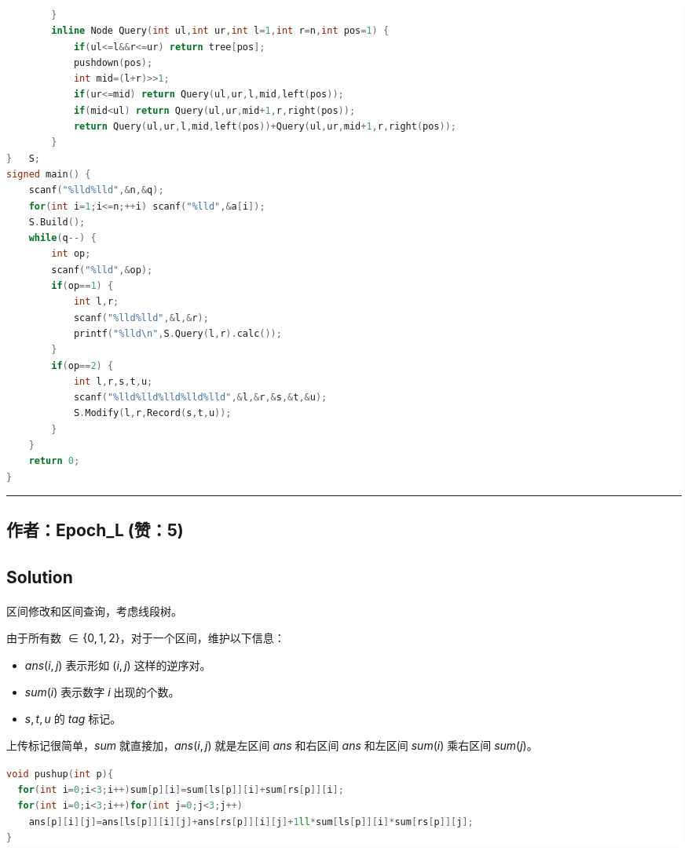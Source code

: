 ```cpp
		}
		inline Node Query(int ul,int ur,int l=1,int r=n,int pos=1) {
			if(ul<=l&&r<=ur) return tree[pos];
			pushdown(pos);
			int mid=(l+r)>>1;
			if(ur<=mid) return Query(ul,ur,l,mid,left(pos));
			if(mid<ul) return Query(ul,ur,mid+1,r,right(pos));
			return Query(ul,ur,l,mid,left(pos))+Query(ul,ur,mid+1,r,right(pos));
		}
}	S;
signed main() {
	scanf("%lld%lld",&n,&q);
	for(int i=1;i<=n;++i) scanf("%lld",&a[i]);
	S.Build();
	while(q--) {
		int op;
		scanf("%lld",&op);
		if(op==1) {
			int l,r;
			scanf("%lld%lld",&l,&r);
			printf("%lld\n",S.Query(l,r).calc());
		}
		if(op==2) {
			int l,r,s,t,u;
			scanf("%lld%lld%lld%lld%lld",&l,&r,&s,&t,&u);
			S.Modify(l,r,Record(s,t,u));
		}
	}
	return 0;
}
```



---

## 作者：Epoch_L (赞：5)

## Solution
区间修改和区间查询，考虑线段树。

由于所有数 $\in\{0,1,2\}$，对于一个区间，维护以下信息：

+ $ans(i,j)$ 表示形如 $(i,j)$ 这样的逆序对。

+ $sum(i)$ 表示数字 $i$ 出现的个数。

+ $s,t,u$ 的 $tag$ 标记。

上传标记很简单，$sum$ 就直接加，$ans(i,j)$ 就是左区间 $ans$ 和右区间 $ans$ 和左区间 $sum(i)$ 乘右区间 $sum(j)$。

```cpp
void pushup(int p){
  for(int i=0;i<3;i++)sum[p][i]=sum[ls[p]][i]+sum[rs[p]][i];
  for(int i=0;i<3;i++)for(int j=0;j<3;j++)
    ans[p][i][j]=ans[ls[p]][i][j]+ans[rs[p]][i][j]+1ll*sum[ls[p]][i]*sum[rs[p]][j];
}
```


[problemUrl]: https://atcoder.jp/contests/abc265/tasks/abc265_g